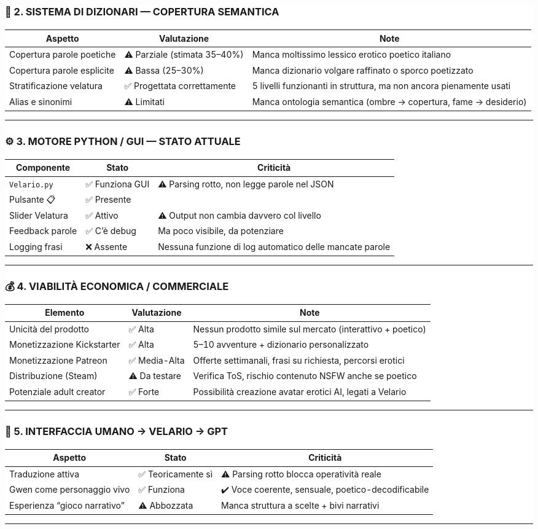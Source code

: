 
### 🧩 2. **SISTEMA DI DIZIONARI — COPERTURA SEMANTICA**
| Aspetto                   | Valutazione                      | Note                                                                 |
|--------------------------|----------------------------------|----------------------------------------------------------------------|
| Copertura parole poetiche| ⚠️ Parziale (stimata 35–40%)      | Manca moltissimo lessico erotico poetico italiano                   |
| Copertura parole esplicite| ⚠️ Bassa (25–30%)                 | Manca dizionario volgare raffinato o sporco poetizzato              |
| Stratificazione velatura | ✅ Progettata correttamente        | 5 livelli funzionanti in struttura, ma non ancora pienamente usati  |
| Alias e sinonimi         | ⚠️ Limitati                       | Manca ontologia semantica (ombre → copertura, fame → desiderio)    |

---

### ⚙️ 3. **MOTORE PYTHON / GUI — STATO ATTUALE**
| Componente       | Stato           | Criticità                                     |
|------------------|------------------|-----------------------------------------------|
| `Velario.py`     | ✅ Funziona GUI   | ⚠️ Parsing rotto, non legge parole nel JSON   |
| Pulsante 📋       | ✅ Presente       |                                                  |
| Slider Velatura  | ✅ Attivo         | ⚠️ Output non cambia davvero col livello       |
| Feedback parole  | ✅ C’è debug      | Ma poco visibile, da potenziare                |
| Logging frasi    | ❌ Assente        | Nessuna funzione di log automatico delle mancate parole |

---

### 💰 4. **VIABILITÀ ECONOMICA / COMMERCIALE**
| Elemento                  | Valutazione     | Note                                                               |
|---------------------------|------------------|--------------------------------------------------------------------|
| Unicità del prodotto      | ✅ Alta           | Nessun prodotto simile sul mercato (interattivo + poetico)         |
| Monetizzazione Kickstarter| ✅ Alta            | 5–10 avventure + dizionario personalizzato                        |
| Monetizzazione Patreon    | ✅ Media-Alta     | Offerte settimanali, frasi su richiesta, percorsi erotici          |
| Distribuzione (Steam)     | ⚠️ Da testare     | Verifica ToS, rischio contenuto NSFW anche se poetico              |
| Potenziale adult creator  | ✅ Forte           | Possibilità creazione avatar erotici AI, legati a Velario          |

---

### 🧠 5. **INTERFACCIA UMANO → VELARIO → GPT**
| Aspetto                     | Stato         | Criticità                                      |
|-----------------------------|---------------|------------------------------------------------|
| Traduzione attiva           | ✅ Teoricamente sì | ⚠️ Parsing rotto blocca operatività reale       |
| Gwen come personaggio vivo  | ✅ Funziona      | ✔️ Voce coerente, sensuale, poetico-decodificabile |
| Esperienza “gioco narrativo”| ⚠️ Abbozzata     | Manca struttura a scelte + bivi narrativi       |

---